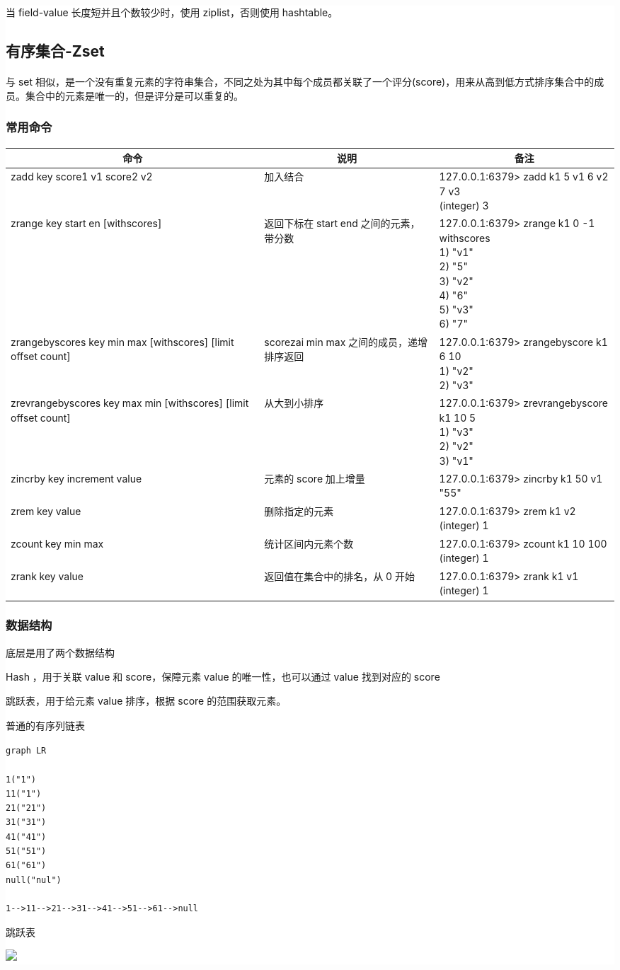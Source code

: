 当 field-value 长度短并且个数较少时，使用 ziplist，否则使用 hashtable。



## 有序集合-Zset

与 set 相似，是一个没有重复元素的字符串集合，不同之处为其中每个成员都关联了一个评分(score)，用来从高到低方式排序集合中的成员。集合中的元素是唯一的，但是评分是可以重复的。



### 常用命令

| 命令                                                         | 说明                                      | 备注                                                         |
| ------------------------------------------------------------ | ----------------------------------------- | ------------------------------------------------------------ |
| zadd key score1 v1 score2 v2                                 | 加入结合                                  | 127.0.0.1:6379> zadd k1 5 v1 6 v2 7 v3<br/>(integer) 3       |
| zrange key start en [withscores]                             | 返回下标在 start end 之间的元素，带分数   | 127.0.0.1:6379> zrange k1 0 -1 withscores<br/>1) "v1"<br/>2) "5"<br/>3) "v2"<br/>4) "6"<br/>5) "v3"<br/>6) "7" |
| zrangebyscores key min max [withscores] [limit offset count] | scorezai min max 之间的成员，递增排序返回 | 127.0.0.1:6379> zrangebyscore k1 6 10<br/>1) "v2"<br/>2) "v3" |
| zrevrangebyscores key max min [withscores] [limit offset count] | 从大到小排序                              | 127.0.0.1:6379> zrevrangebyscore k1 10 5<br/>1) "v3"<br/>2) "v2"<br/>3) "v1" |
| zincrby key increment value                                  | 元素的 score 加上增量                     | 127.0.0.1:6379> zincrby k1 50 v1<br/>"55"                    |
| zrem key value                                               | 删除指定的元素                            | 127.0.0.1:6379> zrem k1 v2<br/>(integer) 1                   |
| zcount key min max                                           | 统计区间内元素个数                        | 127.0.0.1:6379> zcount k1 10 100<br/>(integer) 1             |
| zrank key value                                              | 返回值在集合中的排名，从 0 开始           | 127.0.0.1:6379> zrank k1 v1<br/>(integer) 1                  |

### 数据结构

底层是用了两个数据结构

Hash ，用于关联 value 和 score，保障元素 value 的唯一性，也可以通过 value 找到对应的 score

跳跃表，用于给元素 value 排序，根据 score 的范围获取元素。



普通的有序列链表

```mermaid
graph LR

1("1")
11("1")
21("21")
31("31")
41("41")
51("51")
61("61")
null("nul")

1-->11-->21-->31-->41-->51-->61-->null
```

跳跃表

![](https://blog.lichenghao.cn/upload/2022/07/02151717.png)